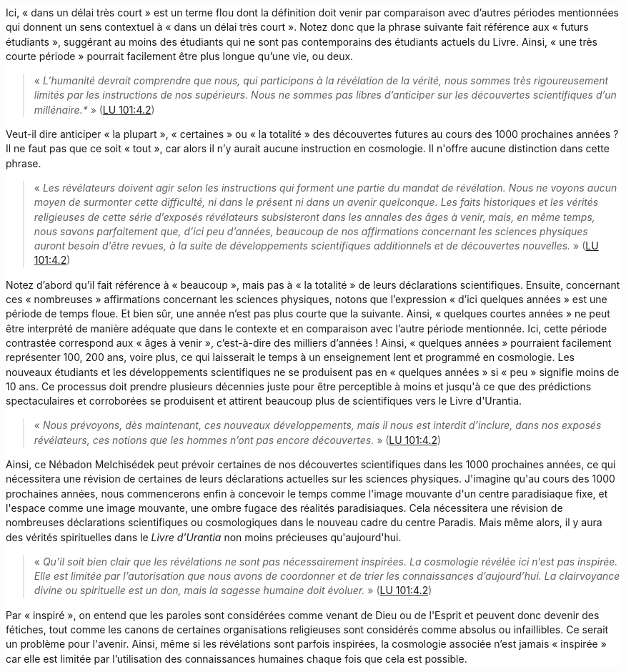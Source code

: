Ici, « dans un délai très court » est un terme flou dont la définition doit venir par comparaison avec d’autres périodes mentionnées qui donnent un sens contextuel à « dans un délai très court ». Notez donc que la phrase suivante fait référence aux « futurs étudiants », suggérant au moins des étudiants qui ne sont pas contemporains des étudiants actuels du Livre. Ainsi, « une très courte période » pourrait facilement être plus longue qu’une vie, ou deux.

> « _L’humanité devrait comprendre que nous, qui participons à la révélation de la vérité, nous sommes très rigoureusement limités par les instructions de nos supérieurs. Nous ne sommes pas libres d’anticiper sur les découvertes scientifiques d’un millénaire.*_ » (<a id="a161_265"></a>[LU 101:4.2](/fr/The_Urantia_Book/101#p4_2))

Veut-il dire anticiper « la plupart », « certaines » ou « la totalité » des découvertes futures au cours des 1000 prochaines années ? Il ne faut pas que ce soit « tout », car alors il n’y aurait aucune instruction en cosmologie. Il n'offre aucune distinction dans cette phrase.

> « _Les révélateurs doivent agir selon les instructions qui forment une partie du mandat de révélation. Nous ne voyons aucun moyen de surmonter cette difficulté, ni dans le présent ni dans un avenir quelconque. Les faits historiques et les vérités religieuses de cette série d’exposés révélateurs subsisteront dans les annales des âges à venir, mais, en même temps, nous savons parfaitement que, d’ici peu d’années, beaucoup de nos affirmations concernant les sciences physiques auront besoin d’être revues, à la suite de développements scientifiques additionnels et de découvertes nouvelles._ » (<a id="a165_598"></a>[LU 101:4.2](/fr/The_Urantia_Book/101#p4_2))

Notez d’abord qu’il fait référence à « beaucoup », mais pas à « la totalité » de leurs déclarations scientifiques. Ensuite, concernant ces « nombreuses » affirmations concernant les sciences physiques, notons que l’expression « d’ici quelques années » est une période de temps floue. Et bien sûr, une année n’est pas plus courte que la suivante. Ainsi, « quelques courtes années » ne peut être interprété de manière adéquate que dans le contexte et en comparaison avec l’autre période mentionnée. Ici, cette période contrastée correspond aux « âges à venir », c’est-à-dire des milliers d’années ! Ainsi, « quelques années » pourraient facilement représenter 100, 200 ans, voire plus, ce qui laisserait le temps à un enseignement lent et programmé en cosmologie. Les nouveaux étudiants et les développements scientifiques ne se produisent pas en « quelques années » si « peu » signifie moins de 10 ans. Ce processus doit prendre plusieurs décennies juste pour être perceptible à moins et jusqu'à ce que des prédictions spectaculaires et corroborées se produisent et attirent beaucoup plus de scientifiques vers le Livre d'Urantia.

> « _Nous prévoyons, dès maintenant, ces nouveaux développements, mais il nous est interdit d’inclure, dans nos exposés révélateurs, ces notions que les hommes n’ont pas encore découvertes._ » (<a id="a169_194"></a>[LU 101:4.2](/fr/The_Urantia_Book/101#p4_2))

Ainsi, ce Nébadon Melchisédek peut prévoir certaines de nos découvertes scientifiques dans les 1000 prochaines années, ce qui nécessitera une révision de certaines de leurs déclarations actuelles sur les sciences physiques. J'imagine qu'au cours des 1000 prochaines années, nous commencerons enfin à concevoir le temps comme l'image mouvante d'un centre paradisiaque fixe, et l'espace comme une image mouvante, une ombre fugace des réalités paradisiaques. Cela nécessitera une révision de nombreuses déclarations scientifiques ou cosmologiques dans le nouveau cadre du centre Paradis. Mais même alors, il y aura des vérités spirituelles dans le _Livre d'Urantia_ non moins précieuses qu'aujourd'hui.

> « _Qu’il soit bien clair que les révélations ne sont pas nécessairement inspirées. La cosmologie révélée ici n’est *pas inspirée.* Elle est limitée par l’autorisation que nous avons de coordonner et de trier les connaissances d’aujourd’hui. La clairvoyance divine ou spirituelle est un don, mais *la sagesse humaine doit évoluer.*_ » (<a id="a173_337"></a>[LU 101:4.2](/fr/The_Urantia_Book/101#p4_2))

Par « inspiré », on entend que les paroles sont considérées comme venant de Dieu ou de l'Esprit et peuvent donc devenir des fétiches, tout comme les canons de certaines organisations religieuses sont considérés comme absolus ou infaillibles. Ce serait un problème pour l'avenir. Ainsi, même si les révélations sont parfois inspirées, la cosmologie associée n’est jamais « inspirée » car elle est limitée par l’utilisation des connaissances humaines chaque fois que cela est possible.
